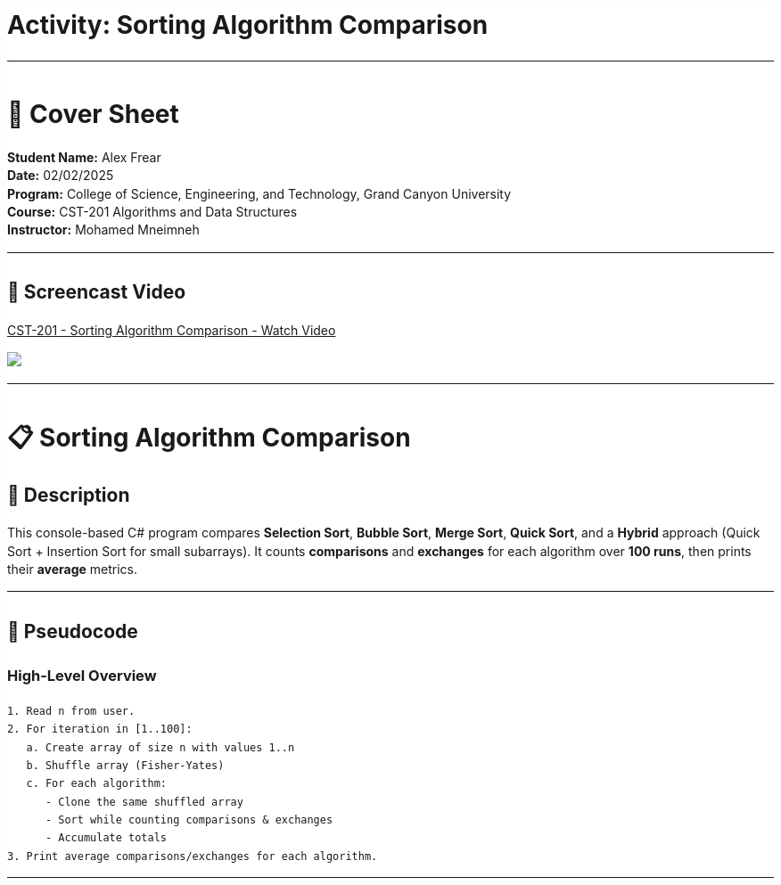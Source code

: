 # Activity: Sorting Algorithm Comparison

---

# 📝 Cover Sheet  
**Student Name:** Alex Frear  
**Date:** 02/02/2025  
**Program:** College of Science, Engineering, and Technology, Grand Canyon University  
**Course:** CST-201 Algorithms and Data Structures  
**Instructor:** Mohamed Mneimneh  

---

## 🎥 **Screencast Video**
<div>
    <!-- Replace these Loom links and thumbnails with your actual video details. -->
    <a href="https://www.loom.com/share/EXAMPLE_VIDEO_LINK">
      <p>CST-201 - Sorting Algorithm Comparison - Watch Video</p>
    </a>
    <a href="https://www.loom.com/share/EXAMPLE_VIDEO_LINK">
      <img style="max-width:300px;" src="https://cdn.loom.com/sessions/thumbnails/EXAMPLE_THUMBNAIL.gif">
    </a>
</div>

---

# 📋 Sorting Algorithm Comparison

## 📄 **Description**
This console-based C# program compares **Selection Sort**, **Bubble Sort**, **Merge Sort**, **Quick Sort**, and a **Hybrid** approach (Quick Sort + Insertion Sort for small subarrays). It counts **comparisons** and **exchanges** for each algorithm over **100 runs**, then prints their **average** metrics.

---

## 📄 **Pseudocode**
### High-Level Overview
```
1. Read n from user.
2. For iteration in [1..100]:
   a. Create array of size n with values 1..n
   b. Shuffle array (Fisher-Yates)
   c. For each algorithm:
      - Clone the same shuffled array
      - Sort while counting comparisons & exchanges
      - Accumulate totals
3. Print average comparisons/exchanges for each algorithm.
```

---